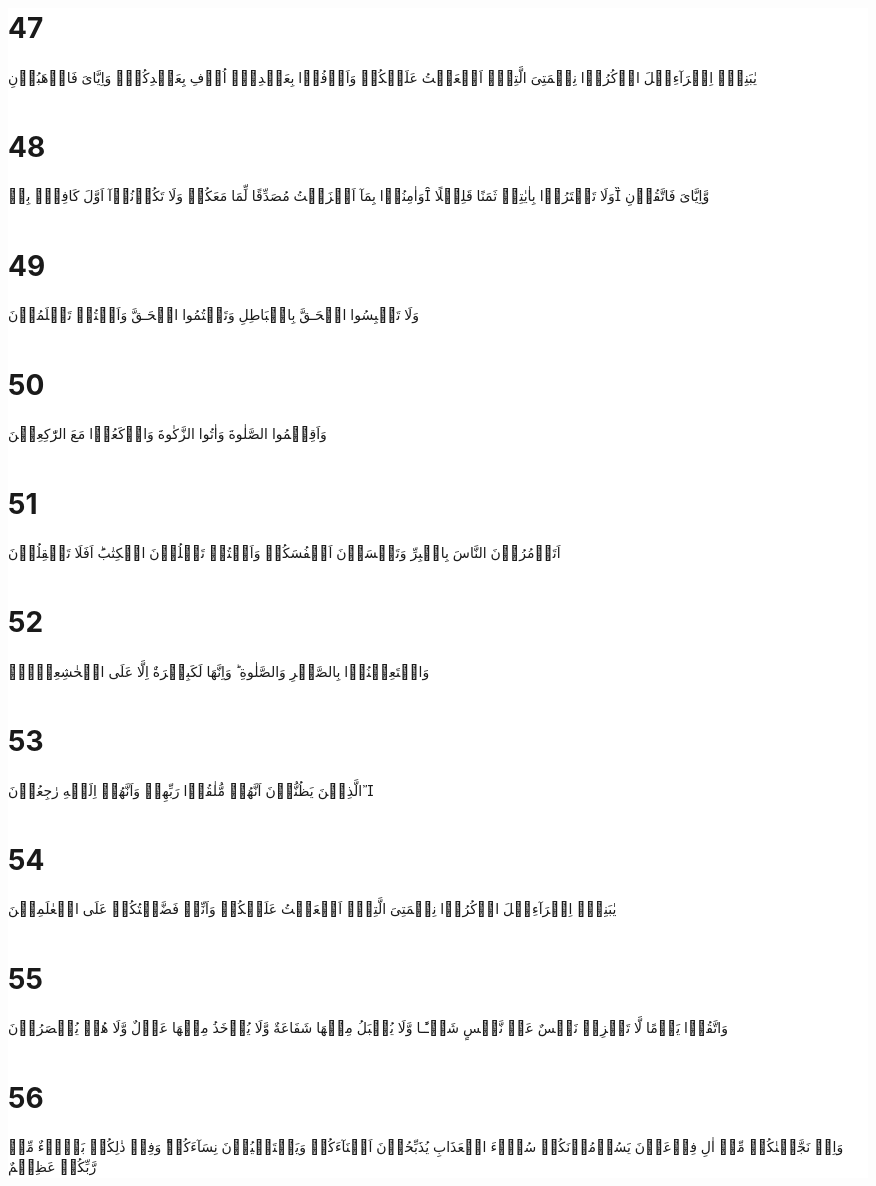 # 47

يٰبَنِىۡٓ اِسۡرَآءِيۡلَ اذۡكُرُوۡا نِعۡمَتِىَ الَّتِىۡٓ اَنۡعَمۡتُ عَلَيۡكُمۡ وَاَوۡفُوۡا بِعَهۡدِىۡٓ اُوۡفِ بِعَهۡدِكُمۡۚ وَاِيَّاىَ فَارۡهَبُوۡنِ

# 48

وَاٰمِنُوۡا بِمَآ اَنۡزَلۡتُ مُصَدِّقًا لِّمَا مَعَكُمۡ وَلَا تَكُوۡنُوۡآ اَوَّلَ كَافِرٍۢ بِهٖ​ وَلَا تَشۡتَرُوۡا بِاٰيٰتِىۡ ثَمَنًا قَلِيۡلًا وَّاِيَّاىَ فَاتَّقُوۡنِ

# 49

وَلَا تَلۡبِسُوا الۡحَـقَّ بِالۡبَاطِلِ وَتَكۡتُمُوا الۡحَـقَّ وَاَنۡتُمۡ تَعۡلَمُوۡنَ

# 50

وَاَقِيۡمُوا الصَّلٰوةَ وَاٰتُوا الزَّكٰوةَ وَارۡكَعُوۡا مَعَ الرّٰكِعِيۡنَ ﻿﻿

# 51

اَتَاۡمُرُوۡنَ النَّاسَ بِالۡبِرِّ وَتَنۡسَوۡنَ اَنۡفُسَكُمۡ وَاَنۡتُمۡ تَتۡلُوۡنَ الۡكِتٰبَ​ؕ اَفَلَا تَعۡقِلُوۡنَ

# 52

وَاسۡتَعِيۡنُوۡا بِالصَّبۡرِ وَالصَّلٰوةِ ​ؕ وَاِنَّهَا لَكَبِيۡرَةٌ اِلَّا عَلَى الۡخٰشِعِيۡنَۙ

# 53

الَّذِيۡنَ يَظُنُّوۡنَ اَنَّهُمۡ مُّلٰقُوۡا رَبِّهِمۡ وَاَنَّهُمۡ اِلَيۡهِ رٰجِعُوۡنَ

# 54

يٰبَنِىۡٓ اِسۡرَآءِيۡلَ اذۡكُرُوۡا نِعۡمَتِىَ الَّتِىۡٓ اَنۡعَمۡتُ عَلَيۡكُمۡ وَاَنِّىۡ فَضَّلۡتُكُمۡ عَلَى الۡعٰلَمِيۡنَ

# 55

وَاتَّقُوۡا يَوۡمًا لَّا تَجۡزِىۡ نَفۡسٌ عَنۡ نَّفۡسٍ شَيۡـًٔـا وَّلَا يُقۡبَلُ مِنۡهَا شَفَاعَةٌ وَّلَا يُؤۡخَذُ مِنۡهَا عَدۡلٌ وَّلَا هُمۡ يُنۡصَرُوۡنَ

# 56

وَاِذۡ نَجَّيۡنٰکُمۡ مِّنۡ اٰلِ فِرۡعَوۡنَ يَسُوۡمُوۡنَكُمۡ سُوۡٓءَ الۡعَذَابِ يُذَبِّحُوۡنَ اَبۡنَآءَكُمۡ وَيَسۡتَحۡيُوۡنَ نِسَآءَكُمۡ​ؕ وَفِىۡ ذٰلِكُمۡ بَلَاۤءٌ مِّنۡ رَّبِّكُمۡ عَظِيۡمٌ
